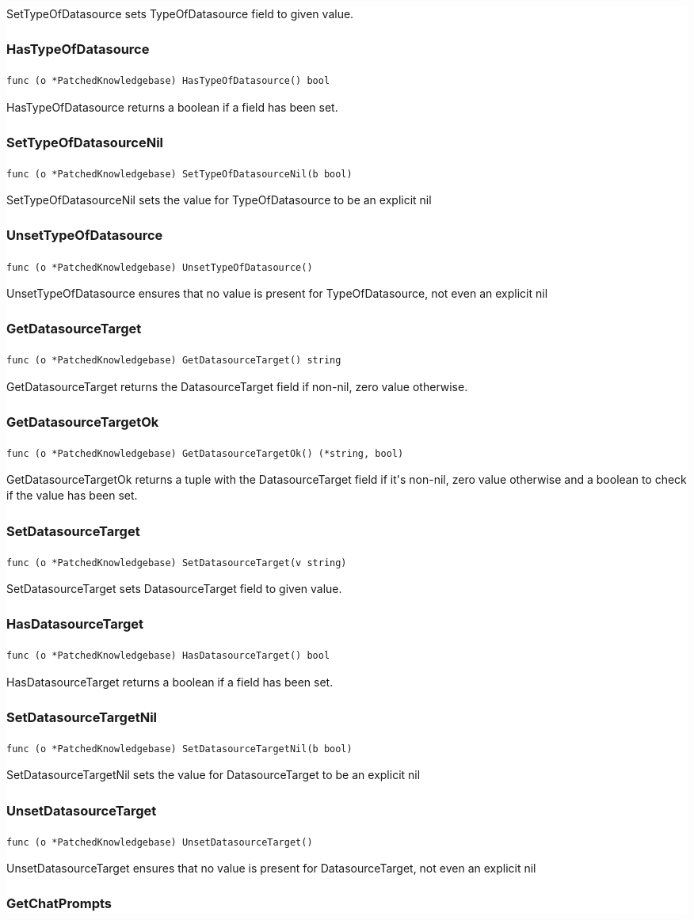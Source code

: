 SetTypeOfDatasource sets TypeOfDatasource field to given value.

### HasTypeOfDatasource

`func (o *PatchedKnowledgebase) HasTypeOfDatasource() bool`

HasTypeOfDatasource returns a boolean if a field has been set.

### SetTypeOfDatasourceNil

`func (o *PatchedKnowledgebase) SetTypeOfDatasourceNil(b bool)`

 SetTypeOfDatasourceNil sets the value for TypeOfDatasource to be an explicit nil

### UnsetTypeOfDatasource
`func (o *PatchedKnowledgebase) UnsetTypeOfDatasource()`

UnsetTypeOfDatasource ensures that no value is present for TypeOfDatasource, not even an explicit nil
### GetDatasourceTarget

`func (o *PatchedKnowledgebase) GetDatasourceTarget() string`

GetDatasourceTarget returns the DatasourceTarget field if non-nil, zero value otherwise.

### GetDatasourceTargetOk

`func (o *PatchedKnowledgebase) GetDatasourceTargetOk() (*string, bool)`

GetDatasourceTargetOk returns a tuple with the DatasourceTarget field if it's non-nil, zero value otherwise
and a boolean to check if the value has been set.

### SetDatasourceTarget

`func (o *PatchedKnowledgebase) SetDatasourceTarget(v string)`

SetDatasourceTarget sets DatasourceTarget field to given value.

### HasDatasourceTarget

`func (o *PatchedKnowledgebase) HasDatasourceTarget() bool`

HasDatasourceTarget returns a boolean if a field has been set.

### SetDatasourceTargetNil

`func (o *PatchedKnowledgebase) SetDatasourceTargetNil(b bool)`

 SetDatasourceTargetNil sets the value for DatasourceTarget to be an explicit nil

### UnsetDatasourceTarget
`func (o *PatchedKnowledgebase) UnsetDatasourceTarget()`

UnsetDatasourceTarget ensures that no value is present for DatasourceTarget, not even an explicit nil
### GetChatPrompts
